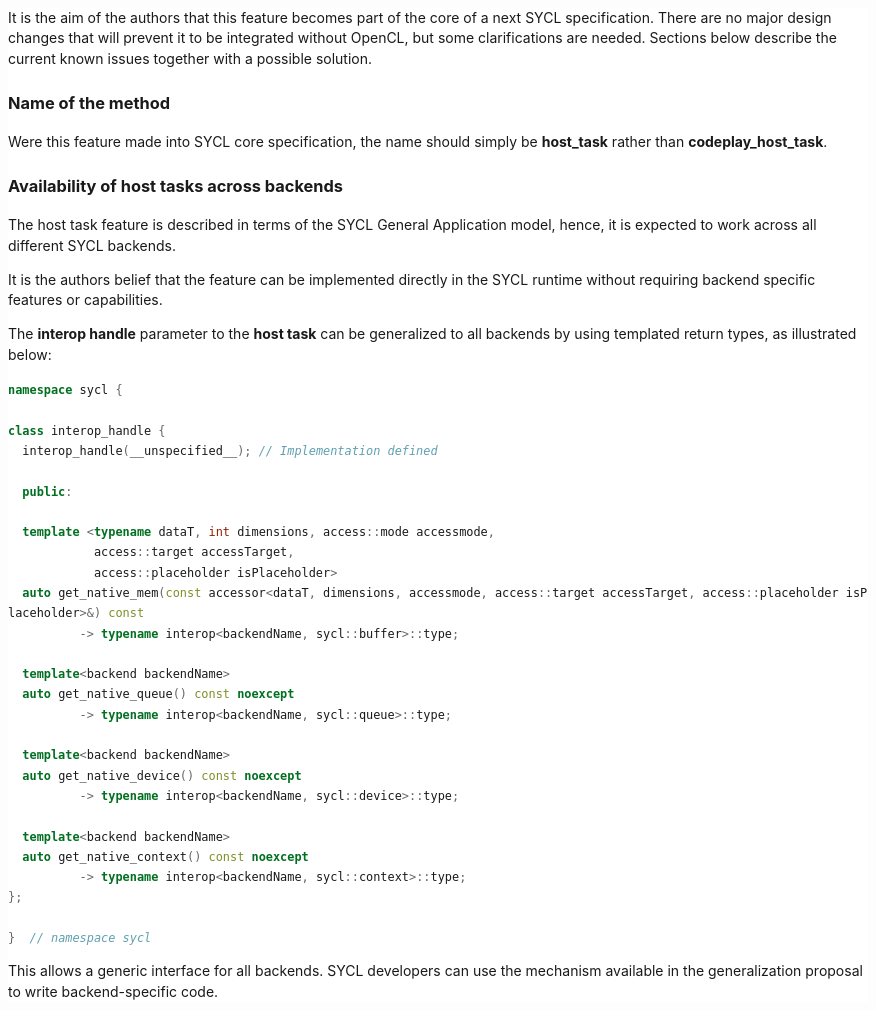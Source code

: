 It is the aim of the authors that this feature becomes part of the core of a
next SYCL specification. There are no major design changes that will prevent
it to be integrated without OpenCL, but some clarifications are needed.
Sections below describe the current known issues together with a possible
solution. 

### Name of the method

Were this feature made into SYCL core specification, the name should simply be **host_task**
rather than **codeplay_host_task**.

### Availability of host tasks across backends

The host task feature is described in terms of the SYCL General Application
model, hence, it is expected to work across all different SYCL backends.

It is the authors belief that the feature can be implemented directly 
in the SYCL runtime without requiring backend specific features or capabilities.

The **interop handle** parameter to the **host task** can be generalized to all backends
by using templated return types, as illustrated below:

```cpp
namespace sycl {

class interop_handle {
  interop_handle(__unspecified__); // Implementation defined

  public:

  template <typename dataT, int dimensions, access::mode accessmode,
            access::target accessTarget,
            access::placeholder isPlaceholder>
  auto get_native_mem(const accessor<dataT, dimensions, accessmode, access::target accessTarget, access::placeholder isPlaceholder>&) const
          -> typename interop<backendName, sycl::buffer>::type;

  template<backend backendName>
  auto get_native_queue() const noexcept 
          -> typename interop<backendName, sycl::queue>::type;

  template<backend backendName>
  auto get_native_device() const noexcept
          -> typename interop<backendName, sycl::device>::type;

  template<backend backendName>
  auto get_native_context() const noexcept
          -> typename interop<backendName, sycl::context>::type;
};

}  // namespace sycl
```

This allows a generic interface for all backends. SYCL developers can use the mechanism available in the generalization proposal to write backend-specific code.
